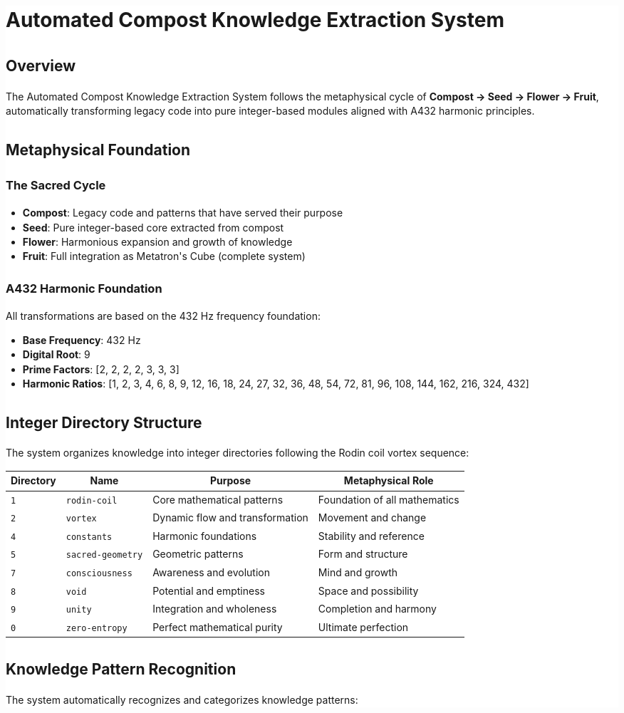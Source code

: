 # Automated Compost Knowledge Extraction System

## Overview

The Automated Compost Knowledge Extraction System follows the metaphysical cycle of **Compost → Seed → Flower → Fruit**, automatically transforming legacy code into pure integer-based modules aligned with A432 harmonic principles.

## Metaphysical Foundation

### The Sacred Cycle
- **Compost**: Legacy code and patterns that have served their purpose
- **Seed**: Pure integer-based core extracted from compost
- **Flower**: Harmonious expansion and growth of knowledge
- **Fruit**: Full integration as Metatron's Cube (complete system)

### A432 Harmonic Foundation
All transformations are based on the 432 Hz frequency foundation:
- **Base Frequency**: 432 Hz
- **Digital Root**: 9
- **Prime Factors**: [2, 2, 2, 2, 3, 3, 3]
- **Harmonic Ratios**: [1, 2, 3, 4, 6, 8, 9, 12, 16, 18, 24, 27, 32, 36, 48, 54, 72, 81, 96, 108, 144, 162, 216, 324, 432]

## Integer Directory Structure

The system organizes knowledge into integer directories following the Rodin coil vortex sequence:

| Directory | Name | Purpose | Metaphysical Role |
|-----------|------|---------|-------------------|
| `1` | `rodin-coil` | Core mathematical patterns | Foundation of all mathematics |
| `2` | `vortex` | Dynamic flow and transformation | Movement and change |
| `4` | `constants` | Harmonic foundations | Stability and reference |
| `5` | `sacred-geometry` | Geometric patterns | Form and structure |
| `7` | `consciousness` | Awareness and evolution | Mind and growth |
| `8` | `void` | Potential and emptiness | Space and possibility |
| `9` | `unity` | Integration and wholeness | Completion and harmony |
| `0` | `zero-entropy` | Perfect mathematical purity | Ultimate perfection |

## Knowledge Pattern Recognition

The system automatically recognizes and categorizes knowledge patterns:
